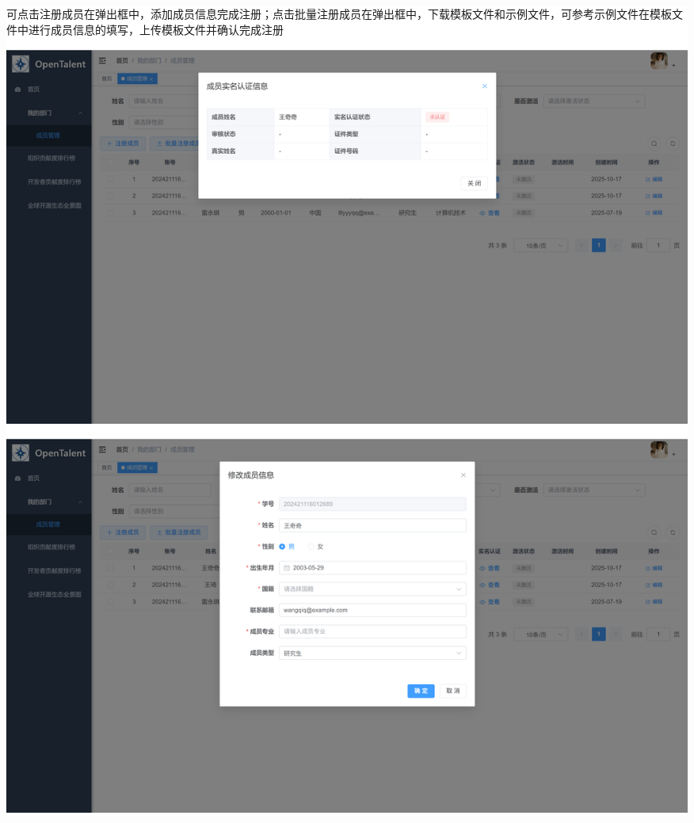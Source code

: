 可点击注册成员在弹出框中，添加成员信息完成注册；点击批量注册成员在弹出框中，下载模板文件和示例文件，可参考示例文件在模板文件中进行成员信息的填写，上传模板文件并确认完成注册

![image-20251028204023737](image\image-20251028204023737.png)

![image-20251028204031370](image\image-20251028204031370.png)
